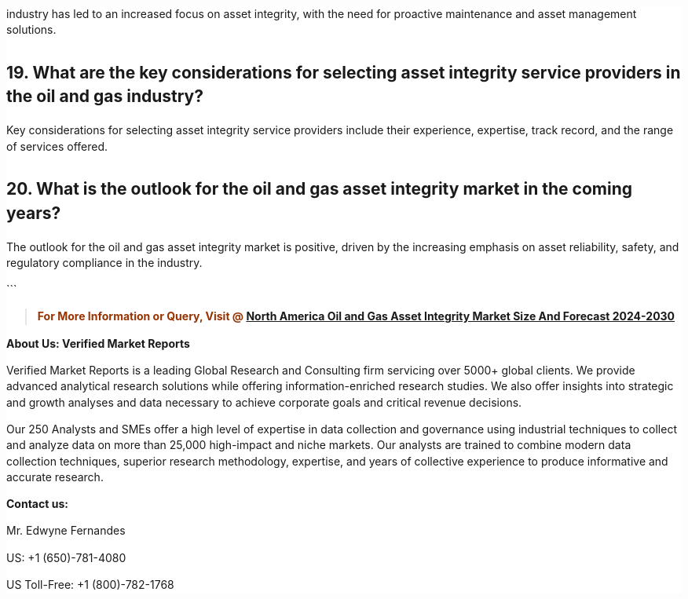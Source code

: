 industry has led to an increased focus on asset integrity, with the need for proactive maintenance and asset management solutions.</p><h2>19. What are the key considerations for selecting asset integrity service providers in the oil and gas industry?</div><div></h2><p>Key considerations for selecting asset integrity service providers include their experience, expertise, track record, and the range of services offered.</p><h2>20. What is the outlook for the oil and gas asset integrity market in the coming years?</div><div></h2><p>The outlook for the oil and gas asset integrity market is positive, driven by the increasing emphasis on asset reliability, safety, and regulatory compliance in the industry.</p></body></html>```</p><blockquote><p><span style="color: #993300;"><strong>For More Information or Query, Visit @ <a href="https://www.verifiedmarketreports.com/product/oil-and-gas-asset-integrity-market/">North America Oil and Gas Asset Integrity Market Size And Forecast 2024-2030</a></strong></span></p></blockquote><p><strong>About Us: Verified Market Reports</strong></p><p>Verified Market Reports is a leading Global Research and Consulting firm servicing over 5000+ global clients. We provide advanced analytical research solutions while offering information-enriched research studies. We also offer insights into strategic and growth analyses and data necessary to achieve corporate goals and critical revenue decisions.</p><p>Our 250 Analysts and SMEs offer a high level of expertise in data collection and governance using industrial techniques to collect and analyze data on more than 25,000 high-impact and niche markets. Our analysts are trained to combine modern data collection techniques, superior research methodology, expertise, and years of collective experience to produce informative and accurate research.</p><p><strong>Contact us:</strong></p><p>Mr. Edwyne Fernandes</p><p>US: +1 (650)-781-4080</p><p>US Toll-Free: +1 (800)-782-1768</p>
